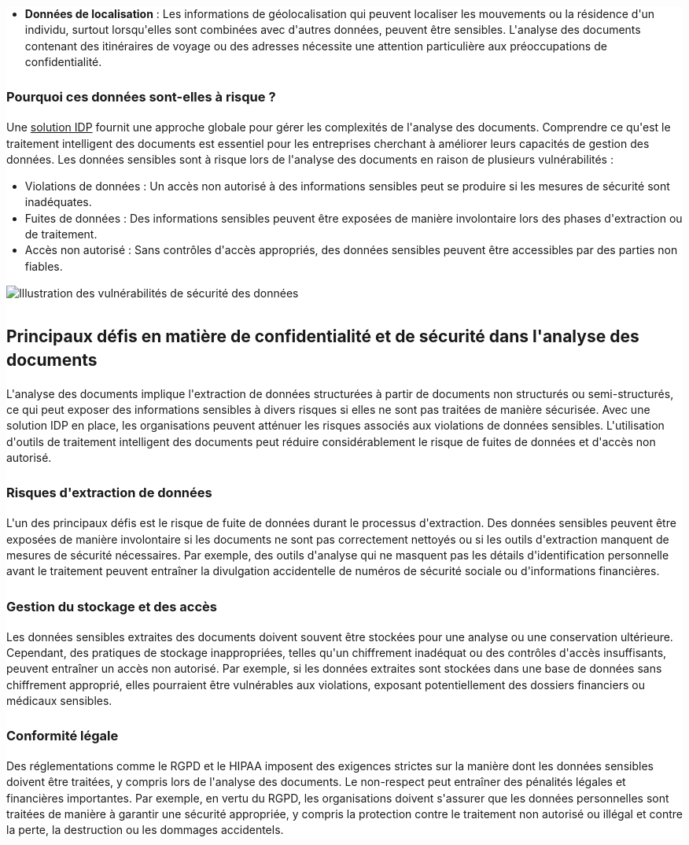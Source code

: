 - **Données de localisation** : Les informations de géolocalisation qui peuvent localiser les mouvements ou la résidence d'un individu, surtout lorsqu'elles sont combinées avec d'autres données, peuvent être sensibles. L'analyse des documents contenant des itinéraires de voyage ou des adresses nécessite une attention particulière aux préoccupations de confidentialité.

### Pourquoi ces données sont-elles à risque ?

Une [solution IDP](https://www.cambioml.com) fournit une approche globale pour gérer les complexités de l'analyse des documents. Comprendre ce qu'est le traitement intelligent des documents est essentiel pour les entreprises cherchant à améliorer leurs capacités de gestion des données. Les données sensibles sont à risque lors de l'analyse des documents en raison de plusieurs vulnérabilités :

- Violations de données : Un accès non autorisé à des informations sensibles peut se produire si les mesures de sécurité sont inadéquates.
- Fuites de données : Des informations sensibles peuvent être exposées de manière involontaire lors des phases d'extraction ou de traitement.
- Accès non autorisé : Sans contrôles d'accès appropriés, des données sensibles peuvent être accessibles par des parties non fiables.

![Illustration des vulnérabilités de sécurité des données](/images/solutions/privacy-and-security-2.png)

## Principaux défis en matière de confidentialité et de sécurité dans l'analyse des documents

L'analyse des documents implique l'extraction de données structurées à partir de documents non structurés ou semi-structurés, ce qui peut exposer des informations sensibles à divers risques si elles ne sont pas traitées de manière sécurisée. Avec une solution IDP en place, les organisations peuvent atténuer les risques associés aux violations de données sensibles. L'utilisation d'outils de traitement intelligent des documents peut réduire considérablement le risque de fuites de données et d'accès non autorisé.

### Risques d'extraction de données

L'un des principaux défis est le risque de fuite de données durant le processus d'extraction. Des données sensibles peuvent être exposées de manière involontaire si les documents ne sont pas correctement nettoyés ou si les outils d'extraction manquent de mesures de sécurité nécessaires. Par exemple, des outils d'analyse qui ne masquent pas les détails d'identification personnelle avant le traitement peuvent entraîner la divulgation accidentelle de numéros de sécurité sociale ou d'informations financières.

### Gestion du stockage et des accès

Les données sensibles extraites des documents doivent souvent être stockées pour une analyse ou une conservation ultérieure. Cependant, des pratiques de stockage inappropriées, telles qu'un chiffrement inadéquat ou des contrôles d'accès insuffisants, peuvent entraîner un accès non autorisé. Par exemple, si les données extraites sont stockées dans une base de données sans chiffrement approprié, elles pourraient être vulnérables aux violations, exposant potentiellement des dossiers financiers ou médicaux sensibles.

### Conformité légale

Des réglementations comme le RGPD et le HIPAA imposent des exigences strictes sur la manière dont les données sensibles doivent être traitées, y compris lors de l'analyse des documents. Le non-respect peut entraîner des pénalités légales et financières importantes. Par exemple, en vertu du RGPD, les organisations doivent s'assurer que les données personnelles sont traitées de manière à garantir une sécurité appropriée, y compris la protection contre le traitement non autorisé ou illégal et contre la perte, la destruction ou les dommages accidentels.
